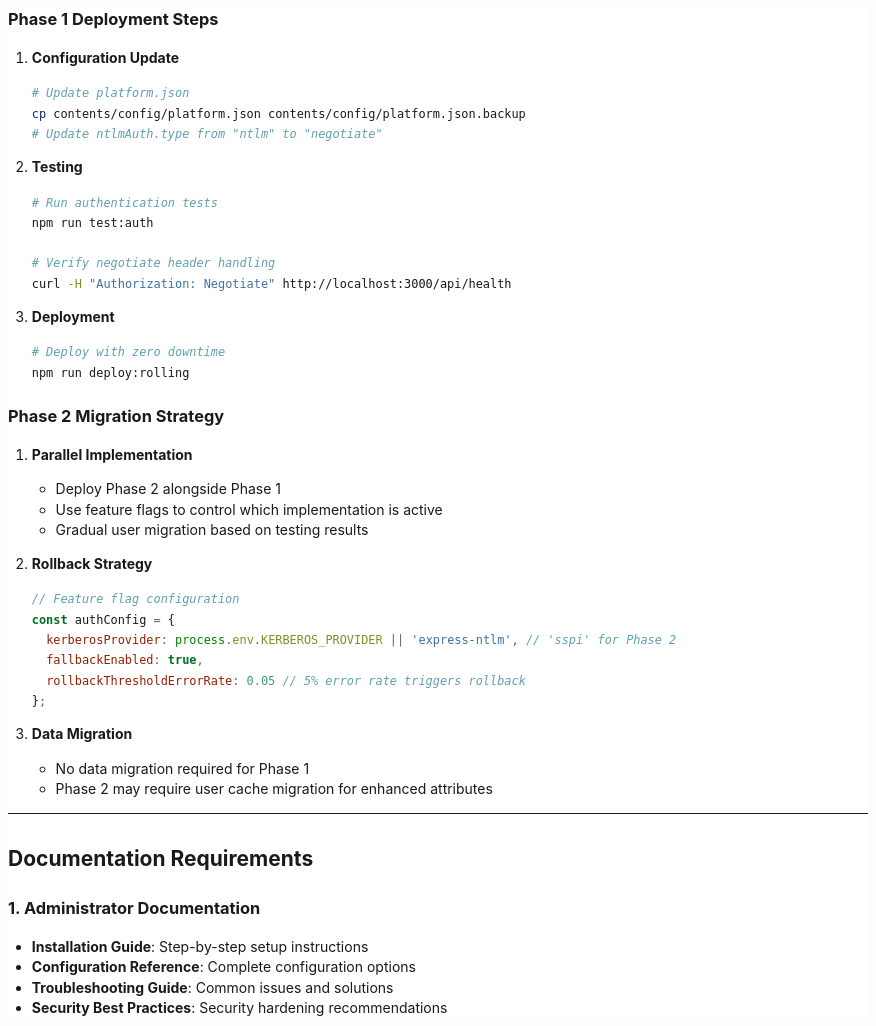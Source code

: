 ### Phase 1 Deployment Steps

1. **Configuration Update**
   ```bash
   # Update platform.json
   cp contents/config/platform.json contents/config/platform.json.backup
   # Update ntlmAuth.type from "ntlm" to "negotiate"
   ```

2. **Testing**
   ```bash
   # Run authentication tests
   npm run test:auth
   
   # Verify negotiate header handling
   curl -H "Authorization: Negotiate" http://localhost:3000/api/health
   ```

3. **Deployment**
   ```bash
   # Deploy with zero downtime
   npm run deploy:rolling
   ```

### Phase 2 Migration Strategy

1. **Parallel Implementation**
   - Deploy Phase 2 alongside Phase 1
   - Use feature flags to control which implementation is active
   - Gradual user migration based on testing results

2. **Rollback Strategy**
   ```javascript
   // Feature flag configuration
   const authConfig = {
     kerberosProvider: process.env.KERBEROS_PROVIDER || 'express-ntlm', // 'sspi' for Phase 2
     fallbackEnabled: true,
     rollbackThresholdErrorRate: 0.05 // 5% error rate triggers rollback
   };
   ```

3. **Data Migration**
   - No data migration required for Phase 1
   - Phase 2 may require user cache migration for enhanced attributes

---

## Documentation Requirements

### 1. Administrator Documentation

- **Installation Guide**: Step-by-step setup instructions
- **Configuration Reference**: Complete configuration options
- **Troubleshooting Guide**: Common issues and solutions
- **Security Best Practices**: Security hardening recommendations
